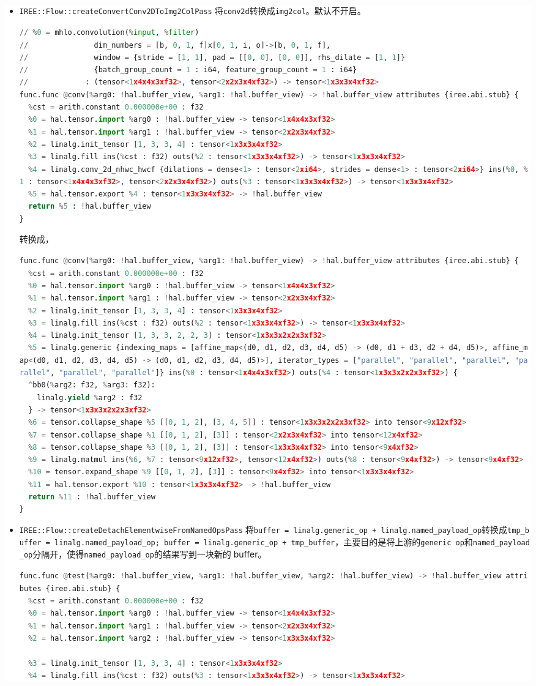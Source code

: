 * `IREE::Flow::createConvertConv2DToImg2ColPass`
  将`conv2d`转换成`img2col`。默认不开启。
  ```python
  // %0 = mhlo.convolution(%input, %filter)
  //               dim_numbers = [b, 0, 1, f]x[0, 1, i, o]->[b, 0, 1, f],
  //               window = {stride = [1, 1], pad = [[0, 0], [0, 0]], rhs_dilate = [1, 1]}
  //               {batch_group_count = 1 : i64, feature_group_count = 1 : i64}
  //             : (tensor<1x4x4x3xf32>, tensor<2x2x3x4xf32>) -> tensor<1x3x3x4xf32>
  func.func @conv(%arg0: !hal.buffer_view, %arg1: !hal.buffer_view) -> !hal.buffer_view attributes {iree.abi.stub} {
    %cst = arith.constant 0.000000e+00 : f32
    %0 = hal.tensor.import %arg0 : !hal.buffer_view -> tensor<1x4x4x3xf32>
    %1 = hal.tensor.import %arg1 : !hal.buffer_view -> tensor<2x2x3x4xf32>
    %2 = linalg.init_tensor [1, 3, 3, 4] : tensor<1x3x3x4xf32>
    %3 = linalg.fill ins(%cst : f32) outs(%2 : tensor<1x3x3x4xf32>) -> tensor<1x3x3x4xf32>
    %4 = linalg.conv_2d_nhwc_hwcf {dilations = dense<1> : tensor<2xi64>, strides = dense<1> : tensor<2xi64>} ins(%0, %1 : tensor<1x4x4x3xf32>, tensor<2x2x3x4xf32>) outs(%3 : tensor<1x3x3x4xf32>) -> tensor<1x3x3x4xf32>
    %5 = hal.tensor.export %4 : tensor<1x3x3x4xf32> -> !hal.buffer_view
    return %5 : !hal.buffer_view
  }
  ```
  转换成，
  ```python
  func.func @conv(%arg0: !hal.buffer_view, %arg1: !hal.buffer_view) -> !hal.buffer_view attributes {iree.abi.stub} {
    %cst = arith.constant 0.000000e+00 : f32
    %0 = hal.tensor.import %arg0 : !hal.buffer_view -> tensor<1x4x4x3xf32>
    %1 = hal.tensor.import %arg1 : !hal.buffer_view -> tensor<2x2x3x4xf32>
    %2 = linalg.init_tensor [1, 3, 3, 4] : tensor<1x3x3x4xf32>
    %3 = linalg.fill ins(%cst : f32) outs(%2 : tensor<1x3x3x4xf32>) -> tensor<1x3x3x4xf32>
    %4 = linalg.init_tensor [1, 3, 3, 2, 2, 3] : tensor<1x3x3x2x2x3xf32>
    %5 = linalg.generic {indexing_maps = [affine_map<(d0, d1, d2, d3, d4, d5) -> (d0, d1 + d3, d2 + d4, d5)>, affine_map<(d0, d1, d2, d3, d4, d5) -> (d0, d1, d2, d3, d4, d5)>], iterator_types = ["parallel", "parallel", "parallel", "parallel", "parallel", "parallel"]} ins(%0 : tensor<1x4x4x3xf32>) outs(%4 : tensor<1x3x3x2x2x3xf32>) {
    ^bb0(%arg2: f32, %arg3: f32):
      linalg.yield %arg2 : f32
    } -> tensor<1x3x3x2x2x3xf32>
    %6 = tensor.collapse_shape %5 [[0, 1, 2], [3, 4, 5]] : tensor<1x3x3x2x2x3xf32> into tensor<9x12xf32>
    %7 = tensor.collapse_shape %1 [[0, 1, 2], [3]] : tensor<2x2x3x4xf32> into tensor<12x4xf32>
    %8 = tensor.collapse_shape %3 [[0, 1, 2], [3]] : tensor<1x3x3x4xf32> into tensor<9x4xf32>
    %9 = linalg.matmul ins(%6, %7 : tensor<9x12xf32>, tensor<12x4xf32>) outs(%8 : tensor<9x4xf32>) -> tensor<9x4xf32>
    %10 = tensor.expand_shape %9 [[0, 1, 2], [3]] : tensor<9x4xf32> into tensor<1x3x3x4xf32>
    %11 = hal.tensor.export %10 : tensor<1x3x3x4xf32> -> !hal.buffer_view
    return %11 : !hal.buffer_view
  }
  ```

* `IREE::Flow::createDetachElementwiseFromNamedOpsPass`
  将`buffer = linalg.generic_op + linalg.named_payload_op`转换成`tmp_buffer = linalg.named_payload_op; buffer = linalg.generic_op + tmp_buffer`，主要目的是将上游的`generic op`和`named_payload_op`分隔开，使得`named_payload_op`的结果写到一块新的 buffer。
  ```python
  func.func @test(%arg0: !hal.buffer_view, %arg1: !hal.buffer_view, %arg2: !hal.buffer_view) -> !hal.buffer_view attributes {iree.abi.stub} {
    %cst = arith.constant 0.000000e+00 : f32
    %0 = hal.tensor.import %arg0 : !hal.buffer_view -> tensor<1x4x4x3xf32>
    %1 = hal.tensor.import %arg1 : !hal.buffer_view -> tensor<2x2x3x4xf32>
    %2 = hal.tensor.import %arg2 : !hal.buffer_view -> tensor<1x3x3x4xf32>
    
    %3 = linalg.init_tensor [1, 3, 3, 4] : tensor<1x3x3x4xf32>
    %4 = linalg.fill ins(%cst : f32) outs(%3 : tensor<1x3x3x4xf32>) -> tensor<1x3x3x4xf32>
  ```